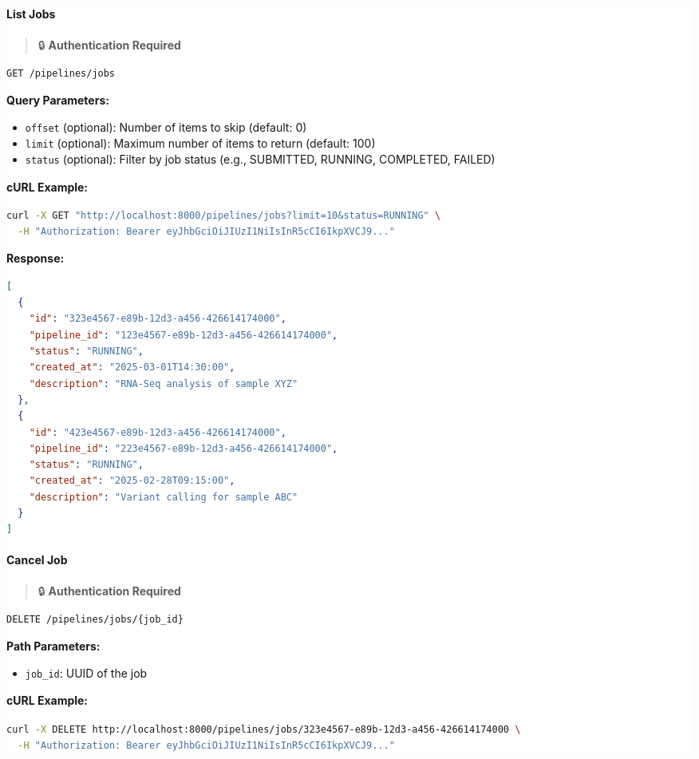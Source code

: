 ```json
```

#### List Jobs

> 🔒 **Authentication Required**

```http
GET /pipelines/jobs
```

**Query Parameters:**
- `offset` (optional): Number of items to skip (default: 0)
- `limit` (optional): Maximum number of items to return (default: 100)
- `status` (optional): Filter by job status (e.g., SUBMITTED, RUNNING, COMPLETED, FAILED)

**cURL Example:**
```bash
curl -X GET "http://localhost:8000/pipelines/jobs?limit=10&status=RUNNING" \
  -H "Authorization: Bearer eyJhbGciOiJIUzI1NiIsInR5cCI6IkpXVCJ9..."
```

**Response:**
```json
[
  {
    "id": "323e4567-e89b-12d3-a456-426614174000",
    "pipeline_id": "123e4567-e89b-12d3-a456-426614174000",
    "status": "RUNNING",
    "created_at": "2025-03-01T14:30:00",
    "description": "RNA-Seq analysis of sample XYZ"
  },
  {
    "id": "423e4567-e89b-12d3-a456-426614174000",
    "pipeline_id": "223e4567-e89b-12d3-a456-426614174000",
    "status": "RUNNING",
    "created_at": "2025-02-28T09:15:00",
    "description": "Variant calling for sample ABC"
  }
]
```

#### Cancel Job

> 🔒 **Authentication Required**

```http
DELETE /pipelines/jobs/{job_id}
```

**Path Parameters:**
- `job_id`: UUID of the job

**cURL Example:**
```bash
curl -X DELETE http://localhost:8000/pipelines/jobs/323e4567-e89b-12d3-a456-426614174000 \
  -H "Authorization: Bearer eyJhbGciOiJIUzI1NiIsInR5cCI6IkpXVCJ9..."
```
